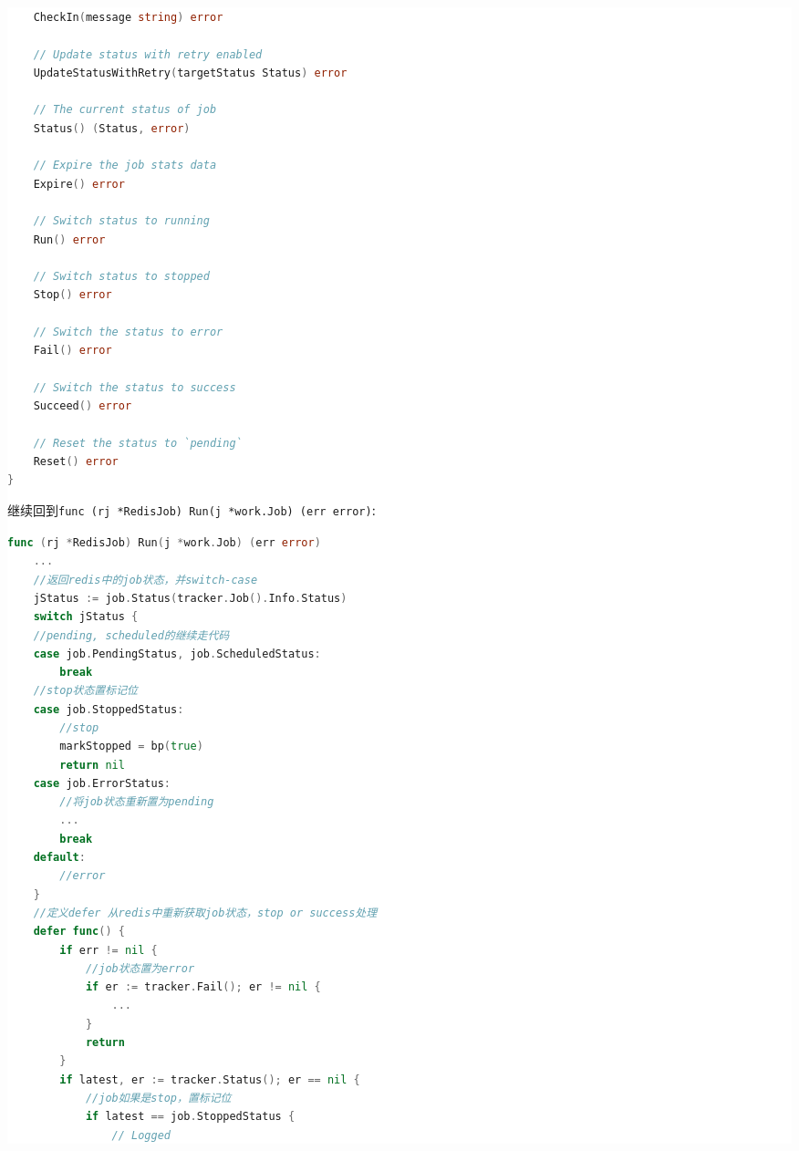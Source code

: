 ```go
	CheckIn(message string) error

	// Update status with retry enabled
	UpdateStatusWithRetry(targetStatus Status) error

	// The current status of job
	Status() (Status, error)

	// Expire the job stats data
	Expire() error

	// Switch status to running
	Run() error

	// Switch status to stopped
	Stop() error

	// Switch the status to error
	Fail() error

	// Switch the status to success
	Succeed() error

	// Reset the status to `pending`
	Reset() error
}
```
继续回到`func (rj *RedisJob) Run(j *work.Job) (err error)`:
```go
func (rj *RedisJob) Run(j *work.Job) (err error)
	...
	//返回redis中的job状态，并switch-case
	jStatus := job.Status(tracker.Job().Info.Status)
	switch jStatus {
	//pending, scheduled的继续走代码
	case job.PendingStatus, job.ScheduledStatus:
		break
	//stop状态置标记位
	case job.StoppedStatus:
		//stop
		markStopped = bp(true)
		return nil
	case job.ErrorStatus:
		//将job状态重新置为pending
		...
		break
	default:
		//error
	}
	//定义defer 从redis中重新获取job状态，stop or success处理
	defer func() {
		if err != nil {
			//job状态置为error
			if er := tracker.Fail(); er != nil {
				...
			}
			return
		}
		if latest, er := tracker.Status(); er == nil {
			//job如果是stop，置标记位
			if latest == job.StoppedStatus {
				// Logged
```